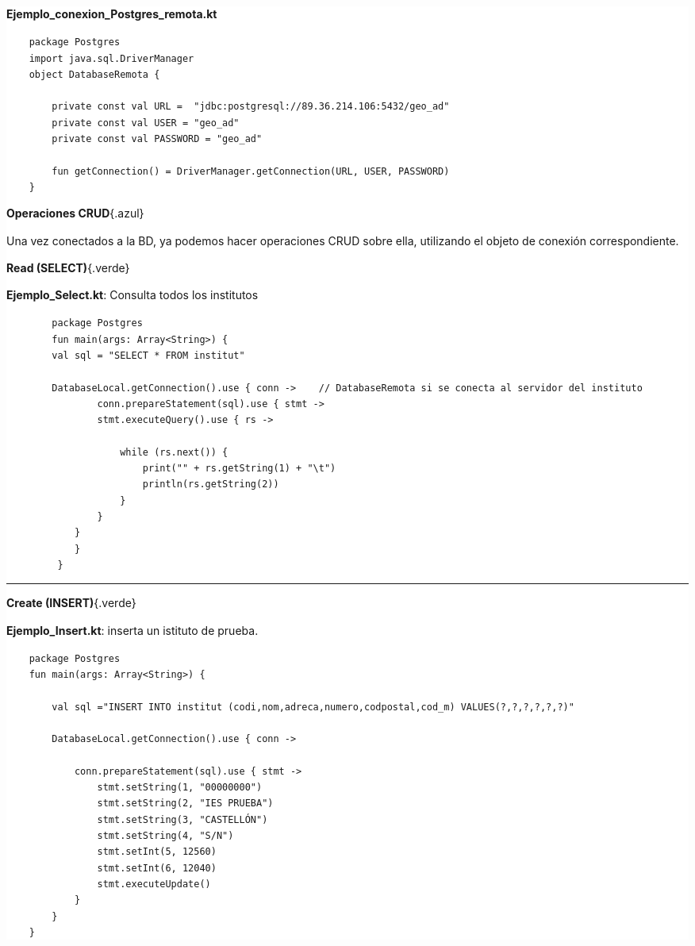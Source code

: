
**Ejemplo_conexion_Postgres_remota.kt**

        package Postgres
        import java.sql.DriverManager
        object DatabaseRemota {

            private const val URL =  "jdbc:postgresql://89.36.214.106:5432/geo_ad"
            private const val USER = "geo_ad"
            private const val PASSWORD = "geo_ad"

            fun getConnection() = DriverManager.getConnection(URL, USER, PASSWORD)
        }


**Operaciones CRUD**{.azul}     


Una vez conectados a la BD, ya podemos hacer operaciones CRUD sobre ella, utilizando el objeto de conexión correspondiente.

**Read (SELECT)**{.verde}     

**Ejemplo_Select.kt**: Consulta todos los institutos

            package Postgres
            fun main(args: Array<String>) {
            val sql = "SELECT * FROM institut"

            DatabaseLocal.getConnection().use { conn ->    // DatabaseRemota si se conecta al servidor del instituto
                    conn.prepareStatement(sql).use { stmt ->
                    stmt.executeQuery().use { rs ->

                        while (rs.next()) {
                            print("" + rs.getString(1) + "\t")
                            println(rs.getString(2))
                        }
                    }
                }
                }
             }



---

**Create (INSERT)**{.verde}  


**Ejemplo_Insert.kt**: inserta un istituto de prueba.

        package Postgres
        fun main(args: Array<String>) {

            val sql ="INSERT INTO institut (codi,nom,adreca,numero,codpostal,cod_m) VALUES(?,?,?,?,?,?)"

            DatabaseLocal.getConnection().use { conn ->

                conn.prepareStatement(sql).use { stmt ->
                    stmt.setString(1, "00000000")
                    stmt.setString(2, "IES PRUEBA")
                    stmt.setString(3, "CASTELLÓN")
                    stmt.setString(4, "S/N")
                    stmt.setInt(5, 12560)
                    stmt.setInt(6, 12040)
                    stmt.executeUpdate()
                }
            }
        }

